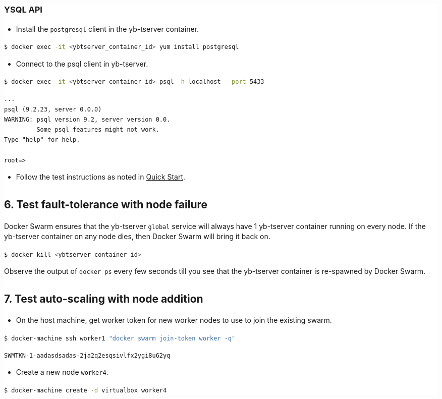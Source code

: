 ### YSQL API

- Install the `postgresql` client in the yb-tserver container.


```sh
$ docker exec -it <ybtserver_container_id> yum install postgresql
```

- Connect to the psql client in yb-tserver.

```sh
$ docker exec -it <ybtserver_container_id> psql -h localhost --port 5433
```

```
...
psql (9.2.23, server 0.0.0)
WARNING: psql version 9.2, server version 0.0.
         Some psql features might not work.
Type "help" for help.

root=> 
```

- Follow the test instructions as noted in [Quick Start](../quick-start/test-postgresql/).

## 6. Test fault-tolerance with node failure

Docker Swarm ensures that the yb-tserver `global` service will always have 1 yb-tserver container running on every node. If the yb-tserver container on any node dies, then Docker Swarm will bring it back on.

```sh
$ docker kill <ybtserver_container_id>
```

Observe the output of `docker ps` every few seconds till you see that the yb-tserver container is re-spawned by Docker Swarm.

## 7. Test auto-scaling with node addition

- On the host machine, get worker token for new worker nodes to use to join the existing swarm.


```sh
$ docker-machine ssh worker1 "docker swarm join-token worker -q"
```

```
SWMTKN-1-aadasdsadas-2ja2q2esqsivlfx2ygi8u62yq
```

- Create a new node `worker4`.


```sh
$ docker-machine create -d virtualbox worker4
```
